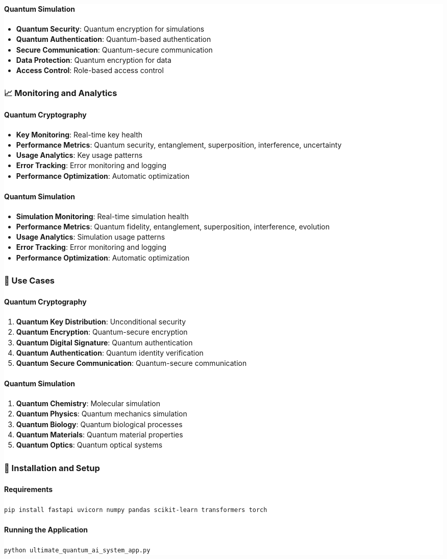 #### Quantum Simulation
- **Quantum Security**: Quantum encryption for simulations
- **Quantum Authentication**: Quantum-based authentication
- **Secure Communication**: Quantum-secure communication
- **Data Protection**: Quantum encryption for data
- **Access Control**: Role-based access control

### 📈 Monitoring and Analytics

#### Quantum Cryptography
- **Key Monitoring**: Real-time key health
- **Performance Metrics**: Quantum security, entanglement, superposition, interference, uncertainty
- **Usage Analytics**: Key usage patterns
- **Error Tracking**: Error monitoring and logging
- **Performance Optimization**: Automatic optimization

#### Quantum Simulation
- **Simulation Monitoring**: Real-time simulation health
- **Performance Metrics**: Quantum fidelity, entanglement, superposition, interference, evolution
- **Usage Analytics**: Simulation usage patterns
- **Error Tracking**: Error monitoring and logging
- **Performance Optimization**: Automatic optimization

### 🎯 Use Cases

#### Quantum Cryptography
1. **Quantum Key Distribution**: Unconditional security
2. **Quantum Encryption**: Quantum-secure encryption
3. **Quantum Digital Signature**: Quantum authentication
4. **Quantum Authentication**: Quantum identity verification
5. **Quantum Secure Communication**: Quantum-secure communication

#### Quantum Simulation
1. **Quantum Chemistry**: Molecular simulation
2. **Quantum Physics**: Quantum mechanics simulation
3. **Quantum Biology**: Quantum biological processes
4. **Quantum Materials**: Quantum material properties
5. **Quantum Optics**: Quantum optical systems

### 🔧 Installation and Setup

#### Requirements
```bash
pip install fastapi uvicorn numpy pandas scikit-learn transformers torch
```

#### Running the Application
```bash
python ultimate_quantum_ai_system_app.py
```
